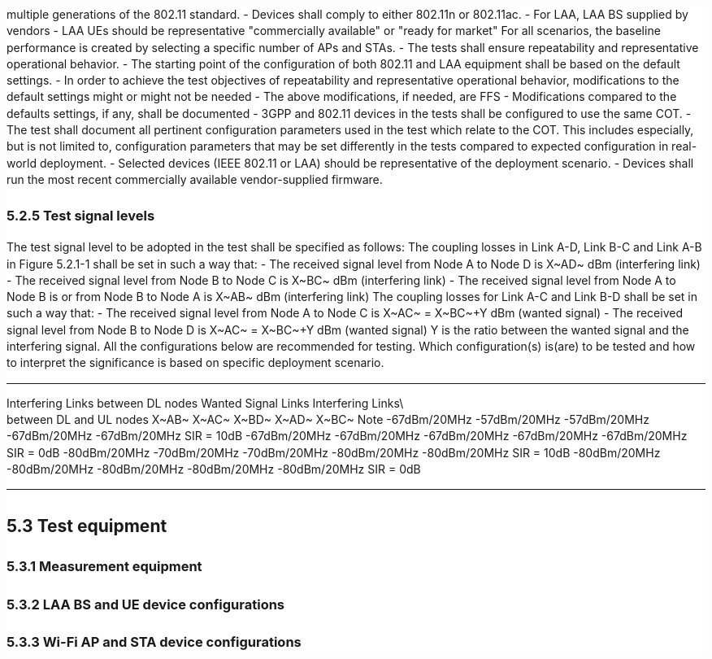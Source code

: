 multiple generations of the 802.11 standard.
\- Devices shall comply to either 802.11n or 802.11ac.
\- For LAA, LAA BS supplied by vendors
\- LAA UEs should be representative "commercially available" or "ready for
market"
For all scenarios, the baseline performance is created by selecting a specific
number of APs and STAs.
\- The tests shall ensure repeatability and representative operational
behavior.
\- The starting point of the configuration of both 802.11 and LAA equipment
shall be based on the default settings.
\- In order to achieve the test objectives of repeatability and representative
operational behavior, modifications to the default settings might or might not
be needed
\- The above modifications, if needed, are FFS
\- Modifications compared to the defaults settings, if any, shall be
documented
\- 3GPP and 802.11 devices in the tests shall be configured to use the same
COT.
\- The test shall document all pertinent configuration parameters used in the
test which relate to the COT. This includes especially, but is not limited to,
configuration parameters that may be set differently in the tests compared to
expected configuration in real-world deployment.
\- Selected devices (IEEE 802.11 or LAA) should be representative of the
deployment scenario.
\- Devices shall run the most recent commercially available vendor-supplied
firmware.
### 5.2.5 Test signal levels
The test signal level to be adopted in the test shall be specified as follows:
The coupling losses in Link A-D, Link B-C and Link A-B in Figure 5.2.1-1 shall
be set in such a way that:
\- The received signal level from Node A to Node D is X~AD~ dBm (interfering
link)
\- The received signal level from Node B to Node C is X~BC~ dBm (interfering
link)
\- The received signal level from Node A to Node B is or from Node B to Node A
is X~AB~ dBm (interfering link)
The coupling losses for Link A-C and Link B-D shall be set in such a way that:
\- The received signal level from Node A to Node C is X~AC~ = X~BC~+Y dBm
(wanted signal)
\- The received signal level from Node B to Node D is X~AC~ = X~BC~+Y dBm
(wanted signal)
Y is the ratio between the wanted signal and the interfering signal.
All the configurations below are recommended for testing. Which
configuration(s) is(are) to be tested and how to interpret the significance is
based on specific deployment scenario.
* * *
Interfering Links between DL nodes Wanted Signal Links Interfering Links\  
between DL and UL nodes
X~AB~ X~AC~ X~BD~ X~AD~ X~BC~ Note
-67dBm/20MHz -57dBm/20MHz -57dBm/20MHz -67dBm/20MHz -67dBm/20MHz SIR = 10dB
-67dBm/20MHz -67dBm/20MHz -67dBm/20MHz -67dBm/20MHz -67dBm/20MHz SIR = 0dB
-80dBm/20MHz -70dBm/20MHz -70dBm/20MHz -80dBm/20MHz -80dBm/20MHz SIR = 10dB
-80dBm/20MHz -80dBm/20MHz -80dBm/20MHz -80dBm/20MHz -80dBm/20MHz SIR = 0dB
* * *
## 5.3 Test equipment
### 5.3.1 Measurement equipment
### 5.3.2 LAA BS and UE device configurations
### 5.3.3 Wi-Fi AP and STA device configurations